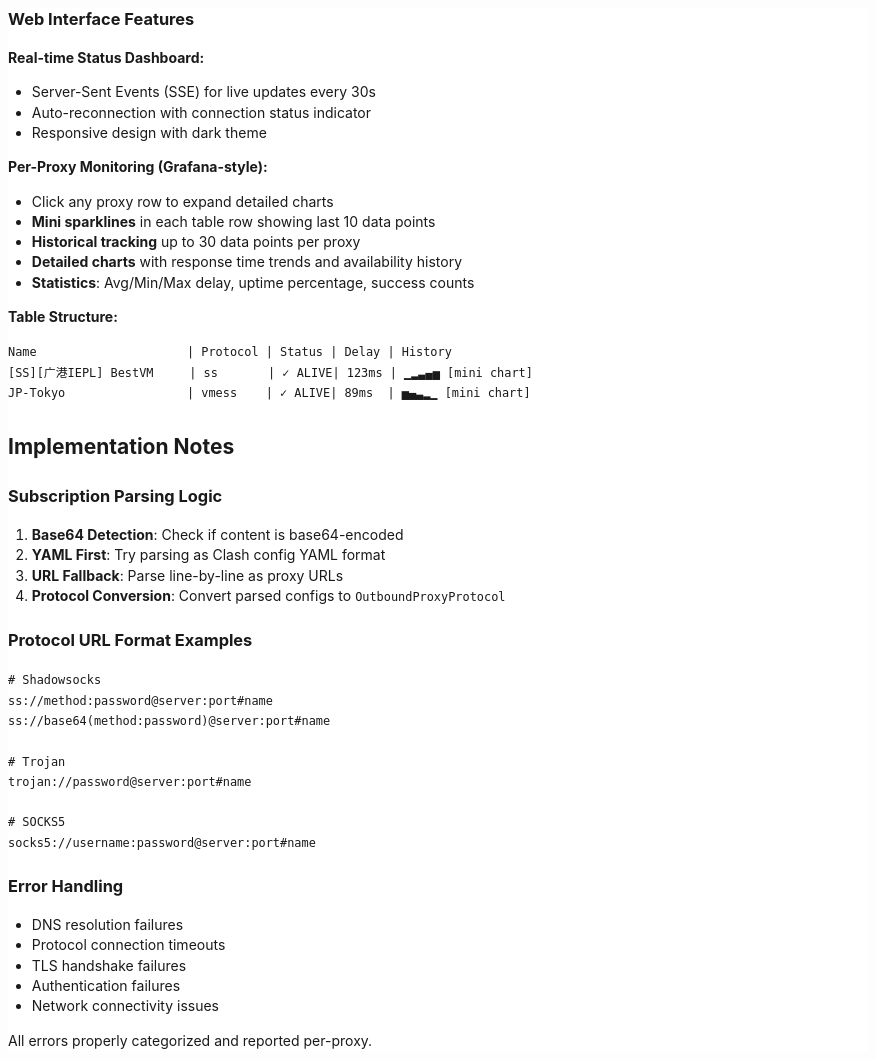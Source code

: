 ### Web Interface Features

**Real-time Status Dashboard:**
- Server-Sent Events (SSE) for live updates every 30s
- Auto-reconnection with connection status indicator
- Responsive design with dark theme

**Per-Proxy Monitoring (Grafana-style):**
- Click any proxy row to expand detailed charts
- **Mini sparklines** in each table row showing last 10 data points
- **Historical tracking** up to 30 data points per proxy
- **Detailed charts** with response time trends and availability history
- **Statistics**: Avg/Min/Max delay, uptime percentage, success counts

**Table Structure:**
```
Name                     | Protocol | Status | Delay | History
[SS][广港IEPL] BestVM     | ss       | ✓ ALIVE| 123ms | ▁▂▃▄▅ [mini chart]
JP-Tokyo                 | vmess    | ✓ ALIVE| 89ms  | ▅▄▃▂▁ [mini chart]
```

## Implementation Notes

### Subscription Parsing Logic

1. **Base64 Detection**: Check if content is base64-encoded
2. **YAML First**: Try parsing as Clash config YAML format
3. **URL Fallback**: Parse line-by-line as proxy URLs
4. **Protocol Conversion**: Convert parsed configs to `OutboundProxyProtocol`

### Protocol URL Format Examples

```
# Shadowsocks
ss://method:password@server:port#name
ss://base64(method:password)@server:port#name

# Trojan  
trojan://password@server:port#name

# SOCKS5
socks5://username:password@server:port#name
```

### Error Handling

- DNS resolution failures
- Protocol connection timeouts  
- TLS handshake failures
- Authentication failures
- Network connectivity issues

All errors properly categorized and reported per-proxy.
